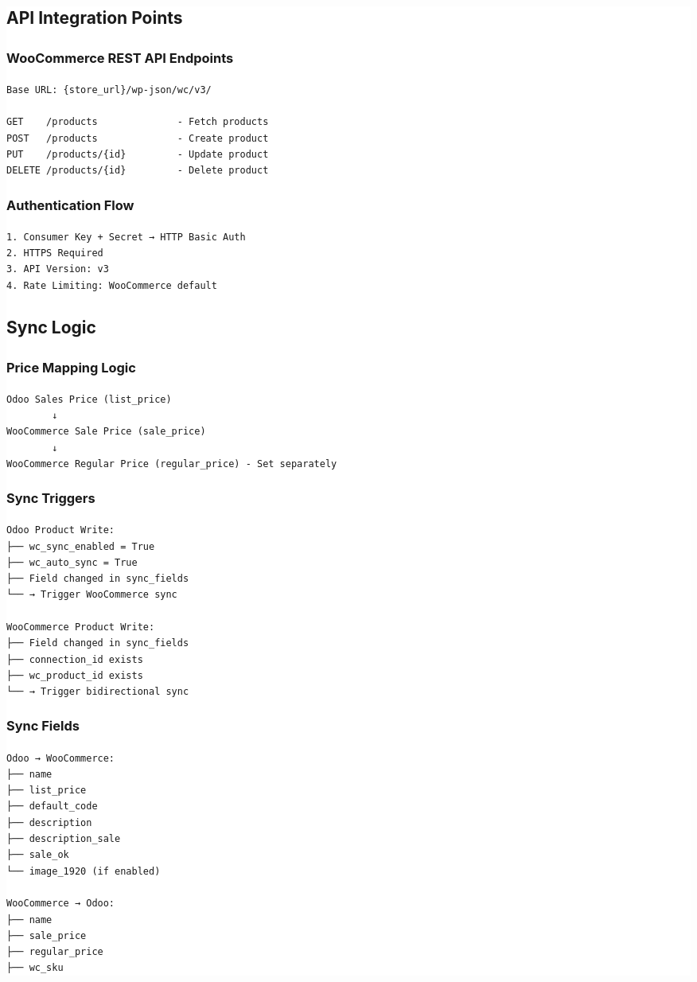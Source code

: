## API Integration Points

### WooCommerce REST API Endpoints
```
Base URL: {store_url}/wp-json/wc/v3/

GET    /products              - Fetch products
POST   /products              - Create product
PUT    /products/{id}         - Update product
DELETE /products/{id}         - Delete product
```

### Authentication Flow
```
1. Consumer Key + Secret → HTTP Basic Auth
2. HTTPS Required
3. API Version: v3
4. Rate Limiting: WooCommerce default
```

## Sync Logic

### Price Mapping Logic
```
Odoo Sales Price (list_price)
        ↓
WooCommerce Sale Price (sale_price)
        ↓
WooCommerce Regular Price (regular_price) - Set separately
```

### Sync Triggers
```
Odoo Product Write:
├── wc_sync_enabled = True
├── wc_auto_sync = True
├── Field changed in sync_fields
└── → Trigger WooCommerce sync

WooCommerce Product Write:
├── Field changed in sync_fields
├── connection_id exists
├── wc_product_id exists
└── → Trigger bidirectional sync
```

### Sync Fields
```
Odoo → WooCommerce:
├── name
├── list_price
├── default_code
├── description
├── description_sale
├── sale_ok
└── image_1920 (if enabled)

WooCommerce → Odoo:
├── name
├── sale_price
├── regular_price
├── wc_sku
```